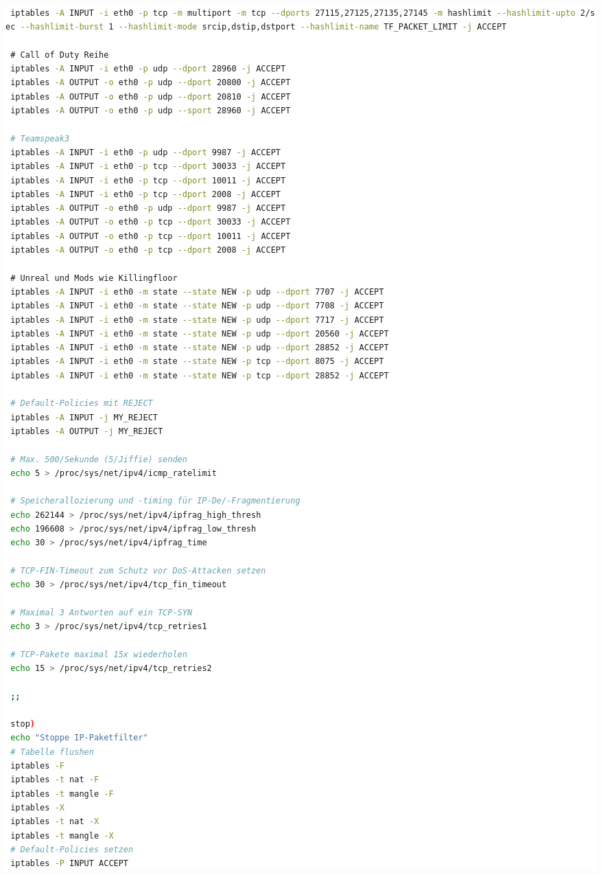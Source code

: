 ```bash
 iptables -A INPUT -i eth0 -p tcp -m multiport -m tcp --dports 27115,27125,27135,27145 -m hashlimit --hashlimit-upto 2/sec --hashlimit-burst 1 --hashlimit-mode srcip,dstip,dstport --hashlimit-name TF_PACKET_LIMIT -j ACCEPT 

 # Call of Duty Reihe
 iptables -A INPUT -i eth0 -p udp --dport 28960 -j ACCEPT
 iptables -A OUTPUT -o eth0 -p udp --dport 20800 -j ACCEPT
 iptables -A OUTPUT -o eth0 -p udp --dport 20810 -j ACCEPT
 iptables -A OUTPUT -o eth0 -p udp --sport 28960 -j ACCEPT

 # Teamspeak3
 iptables -A INPUT -i eth0 -p udp --dport 9987 -j ACCEPT
 iptables -A INPUT -i eth0 -p tcp --dport 30033 -j ACCEPT
 iptables -A INPUT -i eth0 -p tcp --dport 10011 -j ACCEPT
 iptables -A INPUT -i eth0 -p tcp --dport 2008 -j ACCEPT
 iptables -A OUTPUT -o eth0 -p udp --dport 9987 -j ACCEPT
 iptables -A OUTPUT -o eth0 -p tcp --dport 30033 -j ACCEPT
 iptables -A OUTPUT -o eth0 -p tcp --dport 10011 -j ACCEPT
 iptables -A OUTPUT -o eth0 -p tcp --dport 2008 -j ACCEPT

 # Unreal und Mods wie Killingfloor
 iptables -A INPUT -i eth0 -m state --state NEW -p udp --dport 7707 -j ACCEPT
 iptables -A INPUT -i eth0 -m state --state NEW -p udp --dport 7708 -j ACCEPT
 iptables -A INPUT -i eth0 -m state --state NEW -p udp --dport 7717 -j ACCEPT
 iptables -A INPUT -i eth0 -m state --state NEW -p udp --dport 20560 -j ACCEPT
 iptables -A INPUT -i eth0 -m state --state NEW -p udp --dport 28852 -j ACCEPT
 iptables -A INPUT -i eth0 -m state --state NEW -p tcp --dport 8075 -j ACCEPT
 iptables -A INPUT -i eth0 -m state --state NEW -p tcp --dport 28852 -j ACCEPT

 # Default-Policies mit REJECT
 iptables -A INPUT -j MY_REJECT
 iptables -A OUTPUT -j MY_REJECT

 # Max. 500/Sekunde (5/Jiffie) senden
 echo 5 > /proc/sys/net/ipv4/icmp_ratelimit

 # Speicherallozierung und -timing für IP-De/-Fragmentierung
 echo 262144 > /proc/sys/net/ipv4/ipfrag_high_thresh
 echo 196608 > /proc/sys/net/ipv4/ipfrag_low_thresh
 echo 30 > /proc/sys/net/ipv4/ipfrag_time

 # TCP-FIN-Timeout zum Schutz vor DoS-Attacken setzen
 echo 30 > /proc/sys/net/ipv4/tcp_fin_timeout

 # Maximal 3 Antworten auf ein TCP-SYN
 echo 3 > /proc/sys/net/ipv4/tcp_retries1

 # TCP-Pakete maximal 15x wiederholen
 echo 15 > /proc/sys/net/ipv4/tcp_retries2

 ;;

 stop)
 echo "Stoppe IP-Paketfilter"
 # Tabelle flushen
 iptables -F
 iptables -t nat -F
 iptables -t mangle -F
 iptables -X
 iptables -t nat -X
 iptables -t mangle -X
 # Default-Policies setzen
 iptables -P INPUT ACCEPT
```